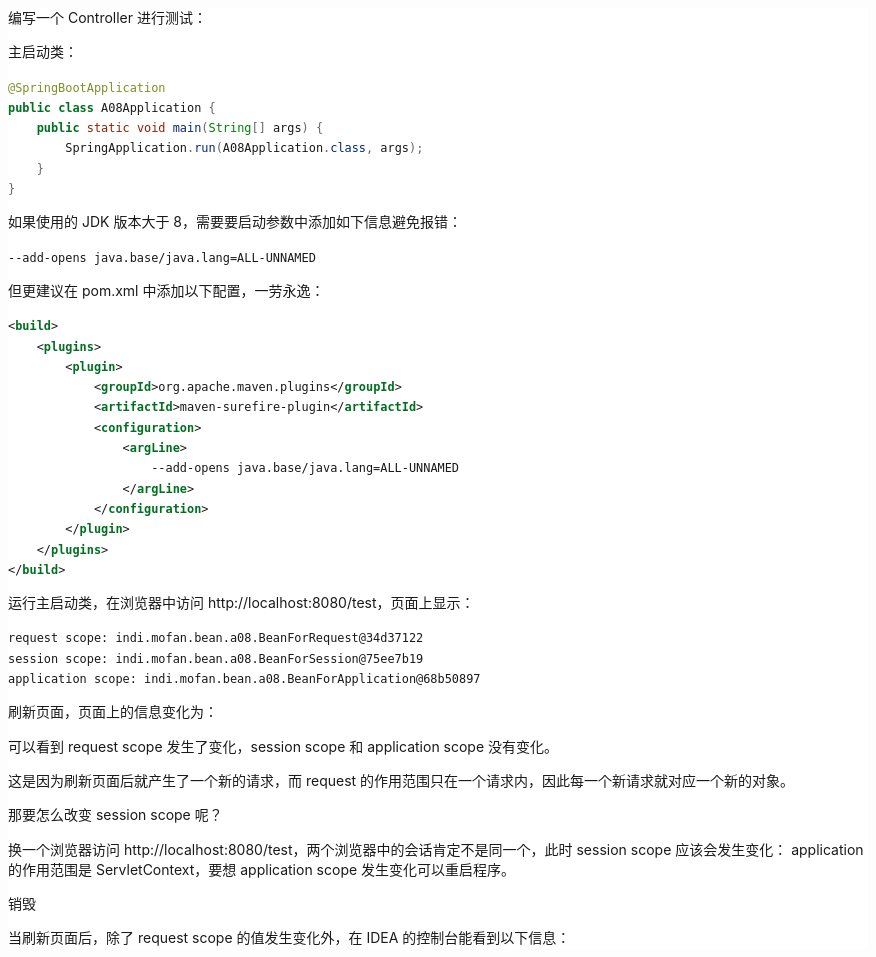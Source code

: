 编写一个 Controller 进行测试：

主启动类：

```java
@SpringBootApplication
public class A08Application {
	public static void main(String[] args) {
		SpringApplication.run(A08Application.class, args);
	}
}
```

如果使用的 JDK 版本大于 8，需要要启动参数中添加如下信息避免报错：

```plain
--add-opens java.base/java.lang=ALL-UNNAMED
```

但更建议在 pom.xml 中添加以下配置，一劳永逸：

```xml
<build>
    <plugins>
        <plugin>
            <groupId>org.apache.maven.plugins</groupId>
            <artifactId>maven-surefire-plugin</artifactId>
            <configuration>
                <argLine>
                    --add-opens java.base/java.lang=ALL-UNNAMED
                </argLine>
            </configuration>
        </plugin>
    </plugins>
</build>
```

运行主启动类，在浏览器中访问 http://localhost:8080/test，页面上显示：

```plain
request scope: indi.mofan.bean.a08.BeanForRequest@34d37122  
session scope: indi.mofan.bean.a08.BeanForSession@75ee7b19  
application scope: indi.mofan.bean.a08.BeanForApplication@68b50897  
```

刷新页面，页面上的信息变化为：

可以看到 request scope 发生了变化，session scope 和 application scope 没有变化。

这是因为刷新页面后就产生了一个新的请求，而 request 的作用范围只在一个请求内，因此每一个新请求就对应一个新的对象。

那要怎么改变 session scope 呢？

换一个浏览器访问 http://localhost:8080/test，两个浏览器中的会话肯定不是同一个，此时 session scope 应该会发生变化：
application 的作用范围是 ServletContext，要想 application scope 发生变化可以重启程序。

销毁

当刷新页面后，除了 request scope 的值发生变化外，在 IDEA 的控制台能看到以下信息：
